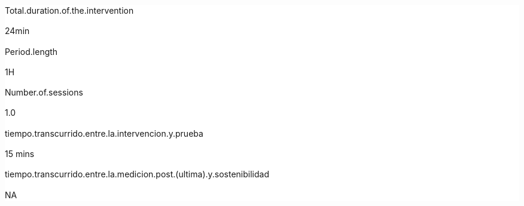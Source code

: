 Total.duration.of.the.intervention

</td>
<td style="text-align:left;">

24min

</td>
</tr>
<tr>
<td style="text-align:left;">

Period.length

</td>
<td style="text-align:left;">

1H

</td>
</tr>
<tr>
<td style="text-align:left;">

Number.of.sessions

</td>
<td style="text-align:left;">

1.0

</td>
</tr>
<tr>
<td style="text-align:left;">

tiempo.transcurrido.entre.la.intervencion.y.prueba

</td>
<td style="text-align:left;">

15 mins

</td>
</tr>
<tr>
<td style="text-align:left;">

tiempo.transcurrido.entre.la.medicion.post.(ultima).y.sostenibilidad

</td>
<td style="text-align:left;">

NA

</td>
</tr>
<tr>
<td style="text-align:left;">
